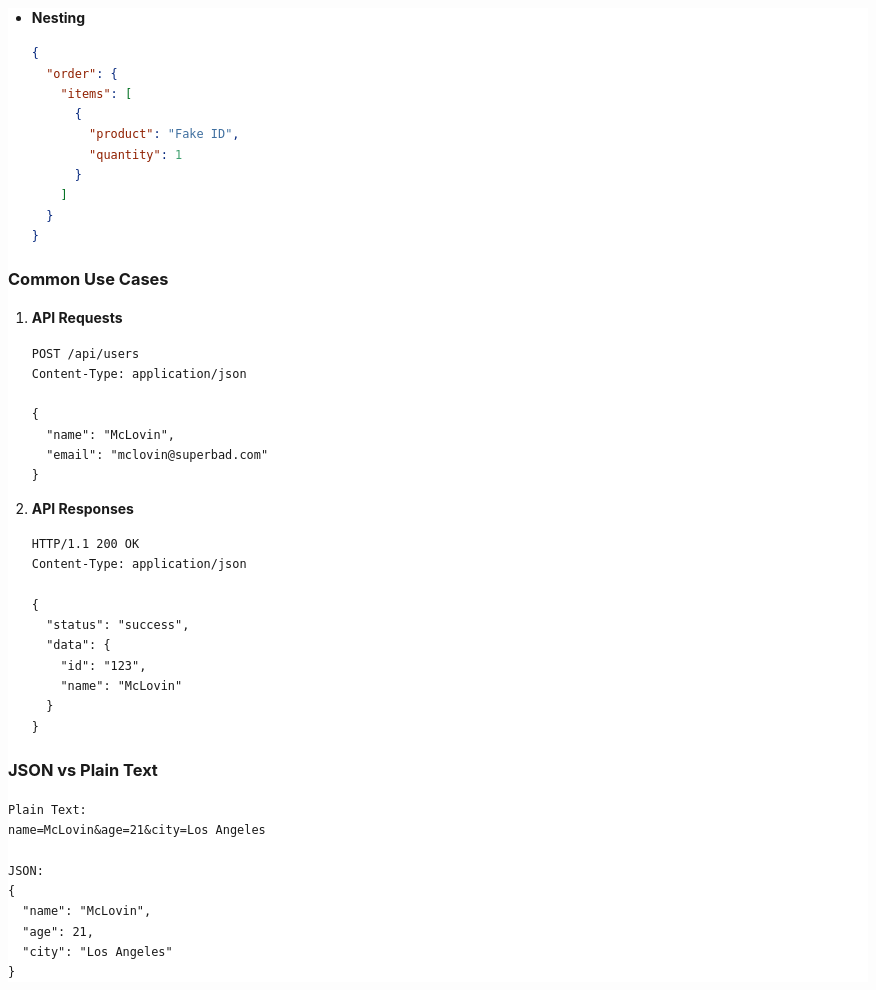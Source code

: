 - **Nesting**
  ```json
  {
    "order": {
      "items": [
        {
          "product": "Fake ID",
          "quantity": 1
        }
      ]
    }
  }
  ```

### Common Use Cases
1. **API Requests**
   ```http
   POST /api/users
   Content-Type: application/json
   
   {
     "name": "McLovin",
     "email": "mclovin@superbad.com"
   }
   ```

2. **API Responses**
   ```http
   HTTP/1.1 200 OK
   Content-Type: application/json
   
   {
     "status": "success",
     "data": {
       "id": "123",
       "name": "McLovin"
     }
   }
   ```

### JSON vs Plain Text
```
Plain Text:
name=McLovin&age=21&city=Los Angeles

JSON:
{
  "name": "McLovin",
  "age": 21,
  "city": "Los Angeles"
}
```
